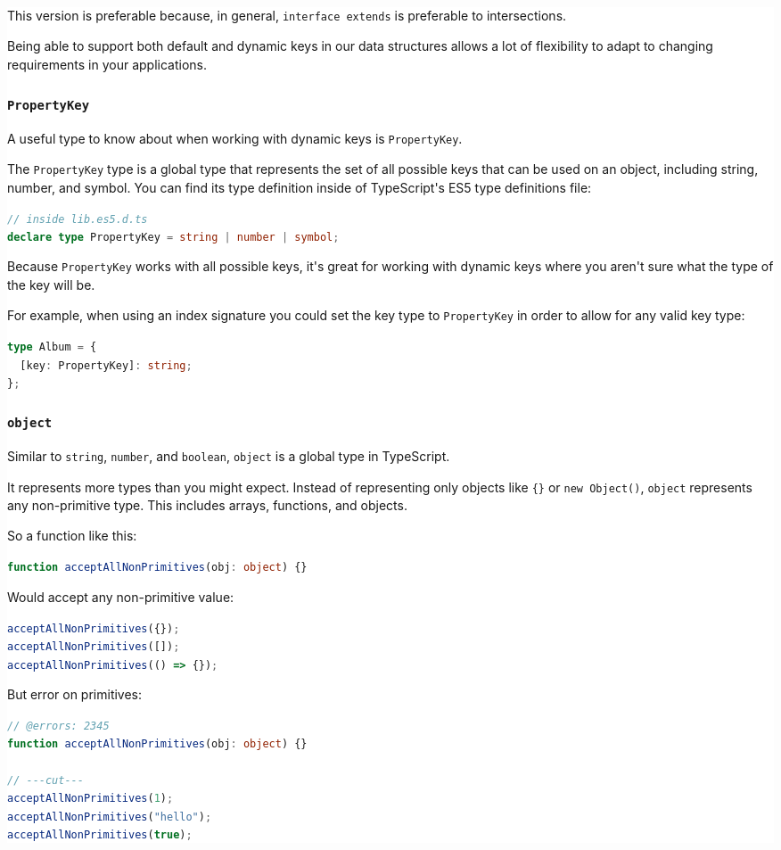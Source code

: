 This version is preferable because, in general, `interface extends` is preferable to intersections.

Being able to support both default and dynamic keys in our data structures allows a lot of flexibility to adapt to changing requirements in your applications.

### `PropertyKey`

A useful type to know about when working with dynamic keys is `PropertyKey`.

The `PropertyKey` type is a global type that represents the set of all possible keys that can be used on an object, including string, number, and symbol. You can find its type definition inside of TypeScript's ES5 type definitions file:

```typescript
// inside lib.es5.d.ts
declare type PropertyKey = string | number | symbol;
```

Because `PropertyKey` works with all possible keys, it's great for working with dynamic keys where you aren't sure what the type of the key will be.

For example, when using an index signature you could set the key type to `PropertyKey` in order to allow for any valid key type:

```typescript
type Album = {
  [key: PropertyKey]: string;
};
```

### `object`

Similar to `string`, `number`, and `boolean`, `object` is a global type in TypeScript.

It represents more types than you might expect. Instead of representing only objects like `{}` or `new Object()`, `object` represents any non-primitive type. This includes arrays, functions, and objects.

So a function like this:

```typescript
function acceptAllNonPrimitives(obj: object) {}
```

Would accept any non-primitive value:

```typescript
acceptAllNonPrimitives({});
acceptAllNonPrimitives([]);
acceptAllNonPrimitives(() => {});
```

But error on primitives:

```ts twoslash
// @errors: 2345
function acceptAllNonPrimitives(obj: object) {}

// ---cut---
acceptAllNonPrimitives(1);
acceptAllNonPrimitives("hello");
acceptAllNonPrimitives(true);
```


  [index: string]: boolean;
  [iCanBeAnything: string]: boolean;
  [index: string]: boolean;
  [index: "Grammy" | "MercuryPrize" | "Billboard"]: boolean;
  [award: string]: boolean;
  [award: string]: boolean;
  [fooSymbol]: "bar",
  [key: string]: number;
  [key: string]: number;
  [key: string]: number;
  [subject: string]: number;
  [key: string]: number;